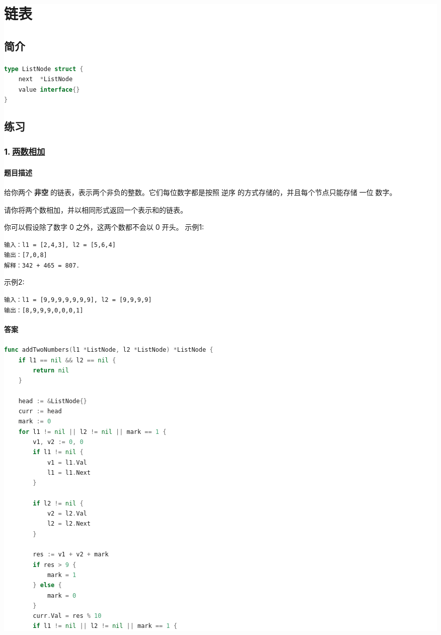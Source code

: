 # 链表

## 简介
```go
type ListNode struct {
	next  *ListNode
	value interface{}
}
```

## 练习

### 1. [两数相加](https://leetcode-cn.com/problems/add-two-numbers)
#### 题目描述
给你两个 **非空** 的链表，表示两个非负的整数。它们每位数字都是按照 逆序 的方式存储的，并且每个节点只能存储 一位 数字。

请你将两个数相加，并以相同形式返回一个表示和的链表。

你可以假设除了数字 0 之外，这两个数都不会以 0 开头。
示例1:
```
输入：l1 = [2,4,3], l2 = [5,6,4]
输出：[7,0,8]
解释：342 + 465 = 807.
```
示例2:
```
输入：l1 = [9,9,9,9,9,9,9], l2 = [9,9,9,9]
输出：[8,9,9,9,0,0,0,1]
```

#### 答案
```go
func addTwoNumbers(l1 *ListNode, l2 *ListNode) *ListNode {
    if l1 == nil && l2 == nil {
        return nil
    }

    head := &ListNode{}
    curr := head
    mark := 0
    for l1 != nil || l2 != nil || mark == 1 {
        v1, v2 := 0, 0
        if l1 != nil {
            v1 = l1.Val
            l1 = l1.Next
        }

        if l2 != nil {
            v2 = l2.Val
            l2 = l2.Next
        }

        res := v1 + v2 + mark
        if res > 9 {
            mark = 1
        } else {
            mark = 0
        }
        curr.Val = res % 10
        if l1 != nil || l2 != nil || mark == 1 {
```